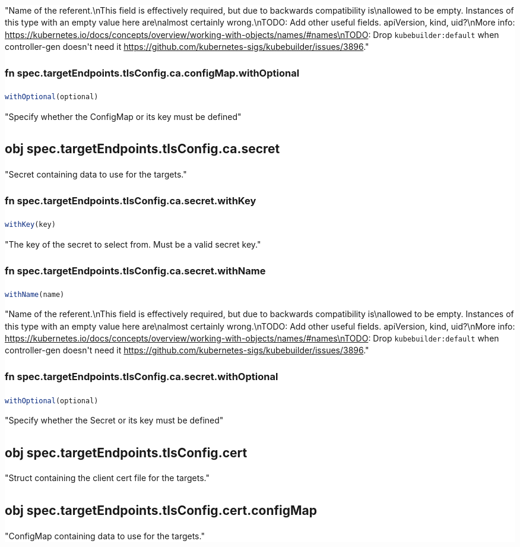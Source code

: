 "Name of the referent.\nThis field is effectively required, but due to backwards compatibility is\nallowed to be empty. Instances of this type with an empty value here are\nalmost certainly wrong.\nTODO: Add other useful fields. apiVersion, kind, uid?\nMore info: https://kubernetes.io/docs/concepts/overview/working-with-objects/names/#names\nTODO: Drop `kubebuilder:default` when controller-gen doesn't need it https://github.com/kubernetes-sigs/kubebuilder/issues/3896."

### fn spec.targetEndpoints.tlsConfig.ca.configMap.withOptional

```ts
withOptional(optional)
```

"Specify whether the ConfigMap or its key must be defined"

## obj spec.targetEndpoints.tlsConfig.ca.secret

"Secret containing data to use for the targets."

### fn spec.targetEndpoints.tlsConfig.ca.secret.withKey

```ts
withKey(key)
```

"The key of the secret to select from.  Must be a valid secret key."

### fn spec.targetEndpoints.tlsConfig.ca.secret.withName

```ts
withName(name)
```

"Name of the referent.\nThis field is effectively required, but due to backwards compatibility is\nallowed to be empty. Instances of this type with an empty value here are\nalmost certainly wrong.\nTODO: Add other useful fields. apiVersion, kind, uid?\nMore info: https://kubernetes.io/docs/concepts/overview/working-with-objects/names/#names\nTODO: Drop `kubebuilder:default` when controller-gen doesn't need it https://github.com/kubernetes-sigs/kubebuilder/issues/3896."

### fn spec.targetEndpoints.tlsConfig.ca.secret.withOptional

```ts
withOptional(optional)
```

"Specify whether the Secret or its key must be defined"

## obj spec.targetEndpoints.tlsConfig.cert

"Struct containing the client cert file for the targets."

## obj spec.targetEndpoints.tlsConfig.cert.configMap

"ConfigMap containing data to use for the targets."
